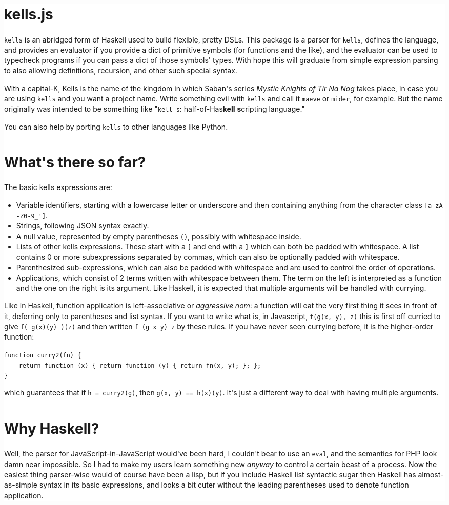 # kells.js
`kells` is an abridged form of Haskell used to build flexible, pretty DSLs. This package is a parser
for `kells`, defines the language, and provides an evaluator if you provide a dict of primitive
symbols (for functions and the like), and the evaluator can be used to typecheck programs if you can
pass a dict of those symbols' types. With hope this will graduate from simple expression parsing to
also allowing definitions, recursion, and other such special syntax.

With a capital-K, Kells is the name of the kingdom in which Saban's series *Mystic Knights of Tir Na
Nog* takes place, in case you are using `kells` and you want a project name. Write something evil
with `kells` and call it `maeve` or `mider`, for example. But the name originally was intended to be
something like "`kell-s`: half-of-Has**kell** **s**cripting language."

You can also help by porting `kells` to other languages like Python.

# What's there so far?
The basic kells expressions are:

  * Variable identifiers, starting with a lowercase letter or underscore and then containing
    anything from the character class `[a-zA-Z0-9_']`.
  * Strings, following JSON syntax exactly.
  * A null value, represented by empty parentheses `()`, possibly with whitespace inside.
  * Lists of other kells expressions. These start with a `[` and end with a `]` which can both be
      padded with whitespace. A list contains 0 or more subexpressions separated by commas, which
      can also be optionally padded with whitespace.
  * Parenthesized sub-expressions, which can also be padded with whitespace and are used to control
    the order of operations.
  * Applications, which consist of 2 terms written with whitespace between them. The term on the
    left is interpreted as a function and the one on the right is its argument. Like Haskell, it is
    expected that multiple arguments will be handled with currying.

Like in Haskell, function application is left-associative or *aggressive nom*: a function will eat
the very first thing it sees in front of it, deferring only to parentheses and list syntax. If you
want to write what is, in Javascript, `f(g(x, y), z)` this is first off curried to give
`f( g(x)(y) )(z)` and then written `f (g x y) z` by these rules. If you have never seen currying
before, it is the higher-order function:

    function curry2(fn) {
        return function (x) { return function (y) { return fn(x, y); }; };
    }

which guarantees that if `h = curry2(g)`, then `g(x, y) == h(x)(y)`. It's just a different way to
deal with having multiple arguments.

# Why Haskell?
Well, the parser for JavaScript-in-JavaScript would've been hard, I couldn't bear to use an `eval`,
and the semantics for PHP look damn near impossible. So I had to make my users learn something new
*anyway* to control a certain beast of a process. Now the easiest thing parser-wise would of course
have been a lisp, but if you include Haskell list syntactic sugar then Haskell has almost-as-simple
syntax in its basic expressions, and looks a bit cuter without the leading parentheses used to
denote function application.
